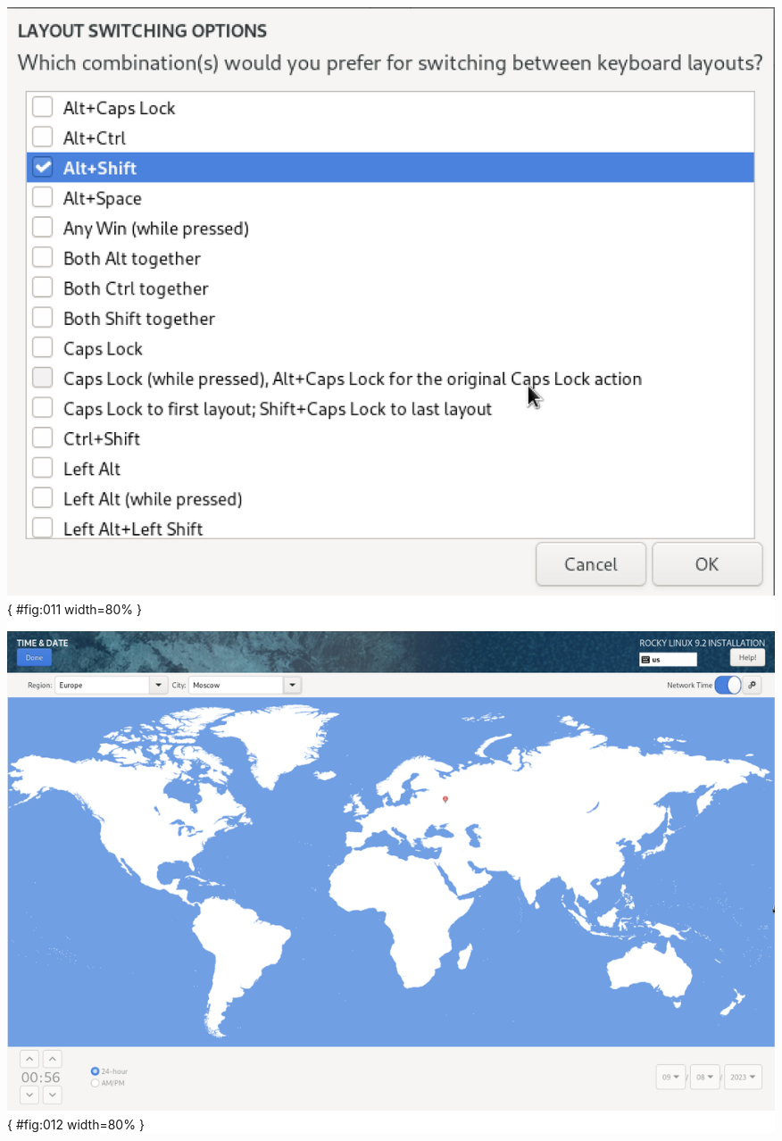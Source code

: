 ![Настройка комбинации для переключения языка](image/fig11.png){ #fig:011 width=80% }

![Выбор часового пояса](image/fig12.png){ #fig:012 width=80% }
